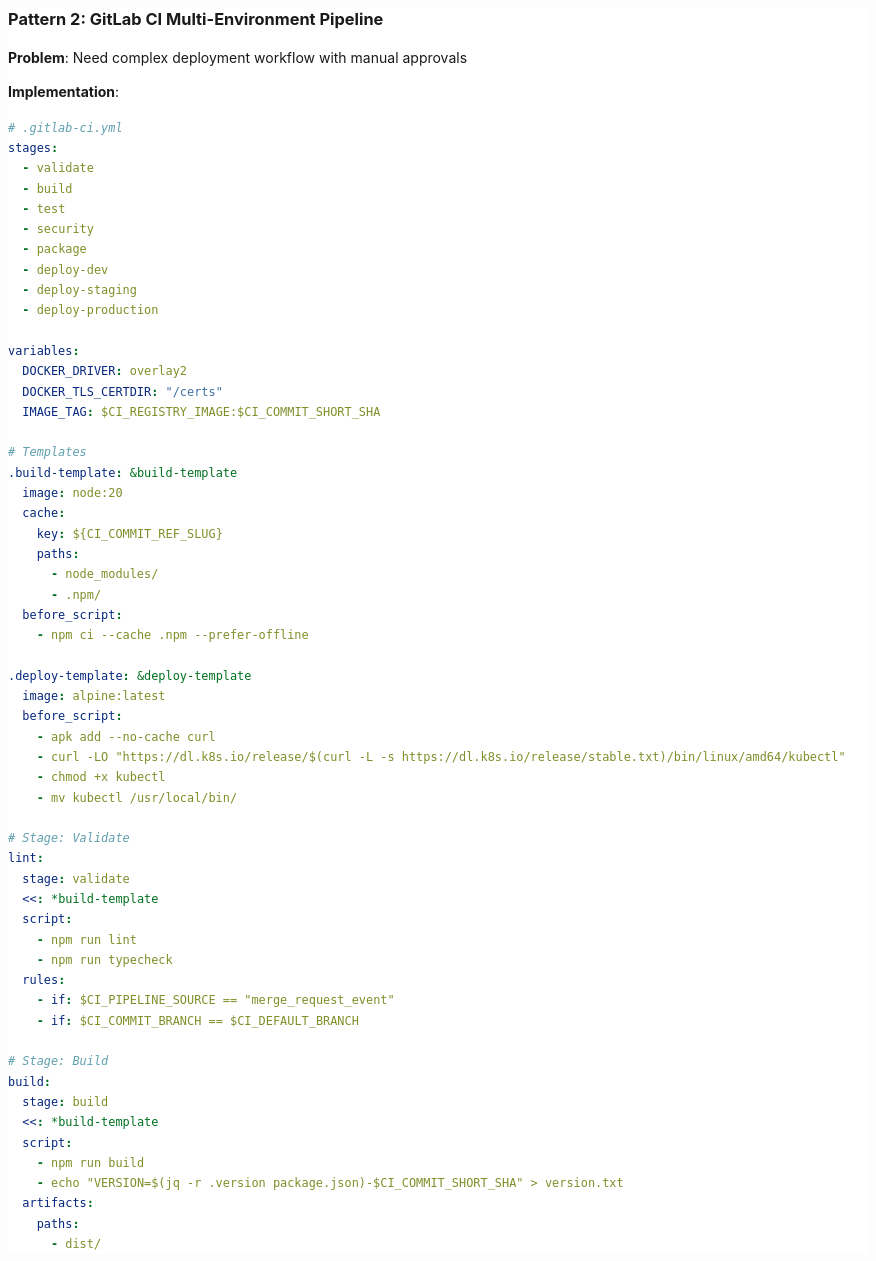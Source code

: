 
### Pattern 2: GitLab CI Multi-Environment Pipeline

**Problem**: Need complex deployment workflow with manual approvals

**Implementation**:
```yaml
# .gitlab-ci.yml
stages:
  - validate
  - build
  - test
  - security
  - package
  - deploy-dev
  - deploy-staging
  - deploy-production

variables:
  DOCKER_DRIVER: overlay2
  DOCKER_TLS_CERTDIR: "/certs"
  IMAGE_TAG: $CI_REGISTRY_IMAGE:$CI_COMMIT_SHORT_SHA

# Templates
.build-template: &build-template
  image: node:20
  cache:
    key: ${CI_COMMIT_REF_SLUG}
    paths:
      - node_modules/
      - .npm/
  before_script:
    - npm ci --cache .npm --prefer-offline

.deploy-template: &deploy-template
  image: alpine:latest
  before_script:
    - apk add --no-cache curl
    - curl -LO "https://dl.k8s.io/release/$(curl -L -s https://dl.k8s.io/release/stable.txt)/bin/linux/amd64/kubectl"
    - chmod +x kubectl
    - mv kubectl /usr/local/bin/

# Stage: Validate
lint:
  stage: validate
  <<: *build-template
  script:
    - npm run lint
    - npm run typecheck
  rules:
    - if: $CI_PIPELINE_SOURCE == "merge_request_event"
    - if: $CI_COMMIT_BRANCH == $CI_DEFAULT_BRANCH

# Stage: Build
build:
  stage: build
  <<: *build-template
  script:
    - npm run build
    - echo "VERSION=$(jq -r .version package.json)-$CI_COMMIT_SHORT_SHA" > version.txt
  artifacts:
    paths:
      - dist/
```
